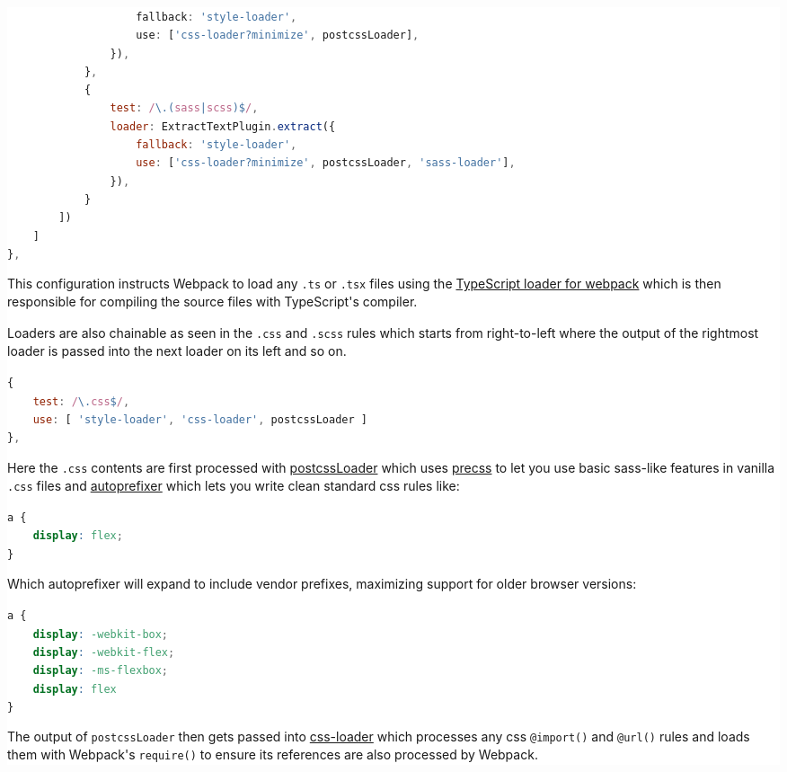 ```js
                    fallback: 'style-loader',
                    use: ['css-loader?minimize', postcssLoader],
                }),
            },
            {
                test: /\.(sass|scss)$/,
                loader: ExtractTextPlugin.extract({
                    fallback: 'style-loader',
                    use: ['css-loader?minimize', postcssLoader, 'sass-loader'],
                }),
            }
        ])
    ]
},
```
 
This configuration instructs Webpack to load any `.ts` or `.tsx` files using the [TypeScript loader for webpack](https://www.npmjs.com/package/ts-loader) which is then responsible for compiling the source files with TypeScript's compiler. 
 
Loaders are also chainable as seen in the `.css` and `.scss` rules which starts from right-to-left where the output of the rightmost loader is passed into the next loader on its left and so on. 

```js
{
    test: /\.css$/,
    use: [ 'style-loader', 'css-loader', postcssLoader ]
},
```
 
Here the `.css` contents are first processed with [postcssLoader](https://github.com/postcss/postcss-loader) which uses [precss](https://github.com/jonathantneal/precss) to let you use basic sass-like features in vanilla `.css` files and [autoprefixer](https://github.com/postcss/autoprefixer) which lets you write clean standard css rules like:
 
```css
a {
    display: flex;
}
```
 
Which autoprefixer will expand to include vendor prefixes, maximizing support for older browser versions:
 
```css
a {
    display: -webkit-box;
    display: -webkit-flex;
    display: -ms-flexbox;
    display: flex
}
```
 
The output of `postcssLoader` then gets passed into [css-loader](https://github.com/webpack-contrib/css-loader) which processes any css `@import()` and `@url()` rules and loads them with Webpack's `require()` to ensure its references are also processed by Webpack.
 